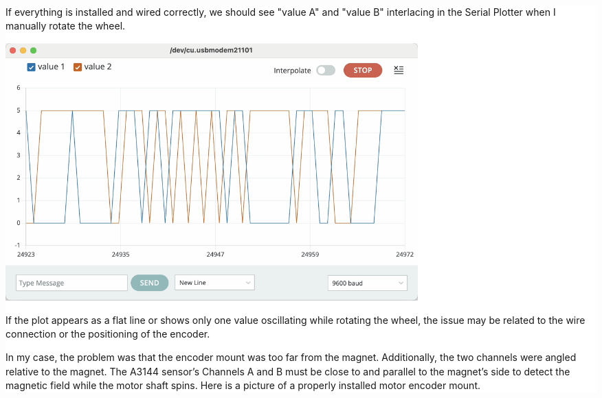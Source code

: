 If everything is installed and wired correctly, we should see "value A" and "value B" interlacing in the Serial Plotter when I manually rotate the wheel. 

<a href="/assets/motor_encoder/reading.png" target="_blank">
  <img src="/assets/motor_encoder/reading.png" width="600" />
</a>

If the plot appears as a flat line or shows only one value oscillating while rotating the wheel, the issue may be related to the wire connection or the positioning of the encoder. 

In my case, the problem was that the encoder mount was too far from the magnet. Additionally, the two channels were angled relative to the magnet. The A3144 sensor’s Channels A and B must be close to and parallel to the magnet’s side to detect the magnetic field while the motor shaft spins. Here is a picture of a properly installed motor encoder mount.

<a href="/assets/motor_encoder/IMG_3068.jpeg" target="_blank">